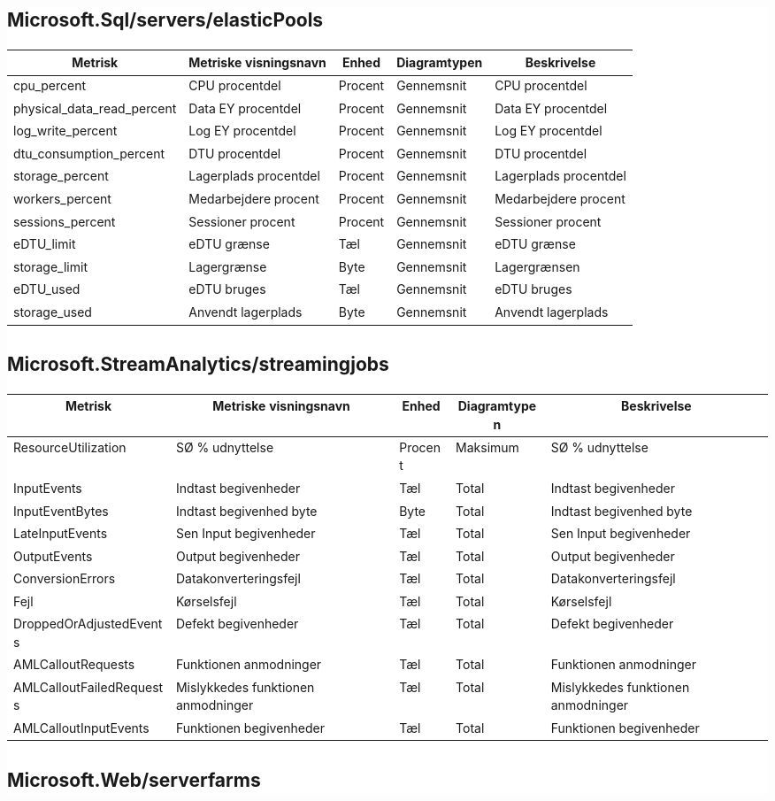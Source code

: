 ## <a name="microsoftsqlserverselasticpools"></a>Microsoft.Sql/servers/elasticPools

|Metrisk|Metriske visningsnavn|Enhed|Diagramtypen|Beskrivelse|
|---|---|---|---|---|
|cpu_percent|CPU procentdel|Procent|Gennemsnit|CPU procentdel|
|physical_data_read_percent|Data EY procentdel|Procent|Gennemsnit|Data EY procentdel|
|log_write_percent|Log EY procentdel|Procent|Gennemsnit|Log EY procentdel|
|dtu_consumption_percent|DTU procentdel|Procent|Gennemsnit|DTU procentdel|
|storage_percent|Lagerplads procentdel|Procent|Gennemsnit|Lagerplads procentdel|
|workers_percent|Medarbejdere procent|Procent|Gennemsnit|Medarbejdere procent|
|sessions_percent|Sessioner procent|Procent|Gennemsnit|Sessioner procent|
|eDTU_limit|eDTU grænse|Tæl|Gennemsnit|eDTU grænse|
|storage_limit|Lagergrænse|Byte|Gennemsnit|Lagergrænsen|
|eDTU_used|eDTU bruges|Tæl|Gennemsnit|eDTU bruges|
|storage_used|Anvendt lagerplads|Byte|Gennemsnit|Anvendt lagerplads|

## <a name="microsoftstreamanalyticsstreamingjobs"></a>Microsoft.StreamAnalytics/streamingjobs

|Metrisk|Metriske visningsnavn|Enhed|Diagramtypen|Beskrivelse|
|---|---|---|---|---|
|ResourceUtilization|SØ % udnyttelse|Procent|Maksimum|SØ % udnyttelse|
|InputEvents|Indtast begivenheder|Tæl|Total|Indtast begivenheder|
|InputEventBytes|Indtast begivenhed byte|Byte|Total|Indtast begivenhed byte|
|LateInputEvents|Sen Input begivenheder|Tæl|Total|Sen Input begivenheder|
|OutputEvents|Output begivenheder|Tæl|Total|Output begivenheder|
|ConversionErrors|Datakonverteringsfejl|Tæl|Total|Datakonverteringsfejl|
|Fejl|Kørselsfejl|Tæl|Total|Kørselsfejl|
|DroppedOrAdjustedEvents|Defekt begivenheder|Tæl|Total|Defekt begivenheder|
|AMLCalloutRequests|Funktionen anmodninger|Tæl|Total|Funktionen anmodninger|
|AMLCalloutFailedRequests|Mislykkedes funktionen anmodninger|Tæl|Total|Mislykkedes funktionen anmodninger|
|AMLCalloutInputEvents|Funktionen begivenheder|Tæl|Total|Funktionen begivenheder|

## <a name="microsoftwebserverfarms"></a>Microsoft.Web/serverfarms
